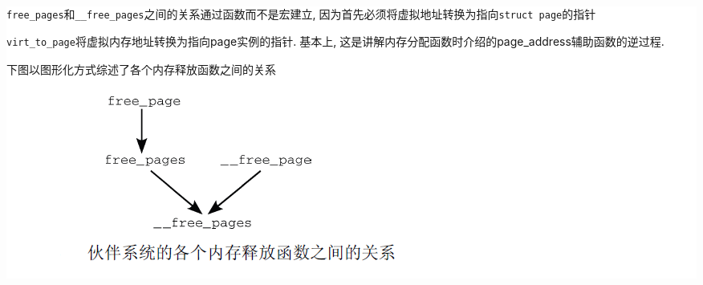 
`free_pages`和`__free_pages`之间的关系通过函数而不是宏建立, 因为首先必须将虚拟地址转换为指向`struct page`的指针



`virt_to_page`将虚拟内存地址转换为指向page实例的指针. 基本上, 这是讲解内存分配函数时介绍的page_address辅助函数的逆过程.


下图以图形化方式综述了各个内存释放函数之间的关系


![伙伴系统各个内存释放函数之间的关系](../images/__free_pages.png)




